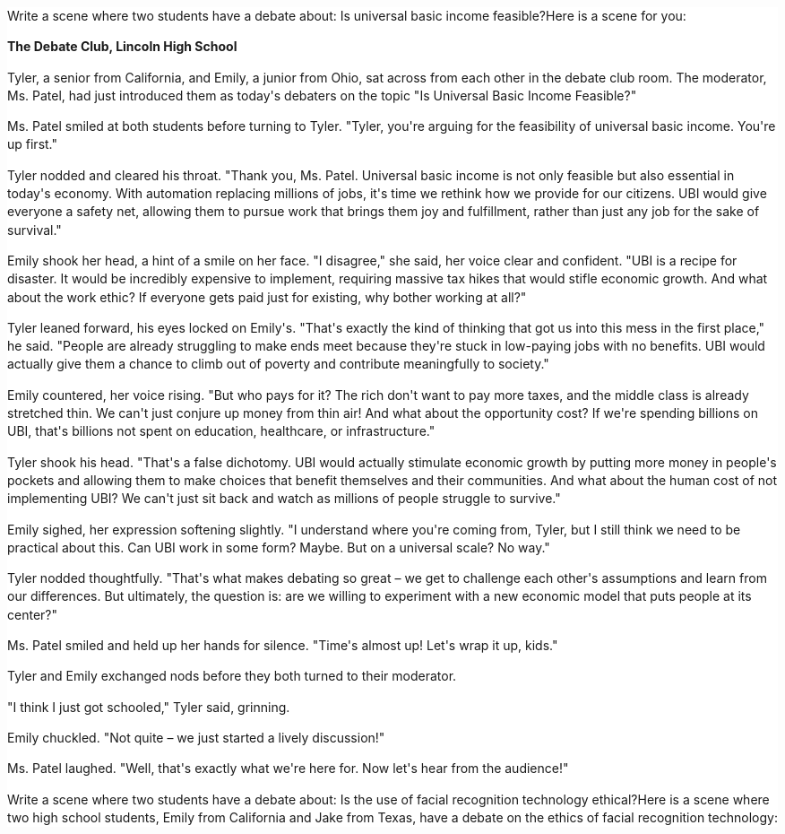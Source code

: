 Write a scene where two students have a debate about: Is universal basic income feasible?<start>Here is a scene for you:

**The Debate Club, Lincoln High School**

Tyler, a senior from California, and Emily, a junior from Ohio, sat across from each other in the debate club room. The moderator, Ms. Patel, had just introduced them as today's debaters on the topic "Is Universal Basic Income Feasible?"

Ms. Patel smiled at both students before turning to Tyler. "Tyler, you're arguing for the feasibility of universal basic income. You're up first."

Tyler nodded and cleared his throat. "Thank you, Ms. Patel. Universal basic income is not only feasible but also essential in today's economy. With automation replacing millions of jobs, it's time we rethink how we provide for our citizens. UBI would give everyone a safety net, allowing them to pursue work that brings them joy and fulfillment, rather than just any job for the sake of survival."

Emily shook her head, a hint of a smile on her face. "I disagree," she said, her voice clear and confident. "UBI is a recipe for disaster. It would be incredibly expensive to implement, requiring massive tax hikes that would stifle economic growth. And what about the work ethic? If everyone gets paid just for existing, why bother working at all?"

Tyler leaned forward, his eyes locked on Emily's. "That's exactly the kind of thinking that got us into this mess in the first place," he said. "People are already struggling to make ends meet because they're stuck in low-paying jobs with no benefits. UBI would actually give them a chance to climb out of poverty and contribute meaningfully to society."

Emily countered, her voice rising. "But who pays for it? The rich don't want to pay more taxes, and the middle class is already stretched thin. We can't just conjure up money from thin air! And what about the opportunity cost? If we're spending billions on UBI, that's billions not spent on education, healthcare, or infrastructure."

Tyler shook his head. "That's a false dichotomy. UBI would actually stimulate economic growth by putting more money in people's pockets and allowing them to make choices that benefit themselves and their communities. And what about the human cost of not implementing UBI? We can't just sit back and watch as millions of people struggle to survive."

Emily sighed, her expression softening slightly. "I understand where you're coming from, Tyler, but I still think we need to be practical about this. Can UBI work in some form? Maybe. But on a universal scale? No way."

Tyler nodded thoughtfully. "That's what makes debating so great – we get to challenge each other's assumptions and learn from our differences. But ultimately, the question is: are we willing to experiment with a new economic model that puts people at its center?"

Ms. Patel smiled and held up her hands for silence. "Time's almost up! Let's wrap it up, kids."

Tyler and Emily exchanged nods before they both turned to their moderator.

"I think I just got schooled," Tyler said, grinning.

Emily chuckled. "Not quite – we just started a lively discussion!"

Ms. Patel laughed. "Well, that's exactly what we're here for. Now let's hear from the audience!"
<end>

Write a scene where two students have a debate about: Is the use of facial recognition technology ethical?<start>Here is a scene where two high school students, Emily from California and Jake from Texas, have a debate on the ethics of facial recognition technology:
